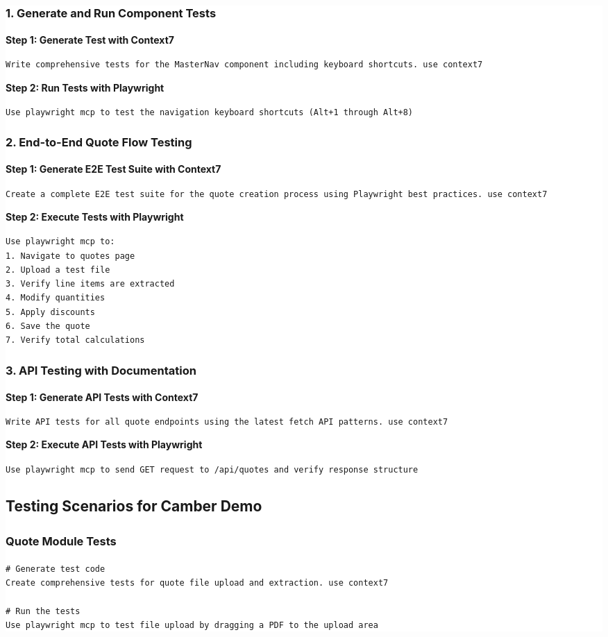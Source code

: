 ### 1. Generate and Run Component Tests

**Step 1: Generate Test with Context7**
```
Write comprehensive tests for the MasterNav component including keyboard shortcuts. use context7
```

**Step 2: Run Tests with Playwright**
```
Use playwright mcp to test the navigation keyboard shortcuts (Alt+1 through Alt+8)
```

### 2. End-to-End Quote Flow Testing

**Step 1: Generate E2E Test Suite with Context7**
```
Create a complete E2E test suite for the quote creation process using Playwright best practices. use context7
```

**Step 2: Execute Tests with Playwright**
```
Use playwright mcp to:
1. Navigate to quotes page
2. Upload a test file
3. Verify line items are extracted
4. Modify quantities
5. Apply discounts
6. Save the quote
7. Verify total calculations
```

### 3. API Testing with Documentation

**Step 1: Generate API Tests with Context7**
```
Write API tests for all quote endpoints using the latest fetch API patterns. use context7
```

**Step 2: Execute API Tests with Playwright**
```
Use playwright mcp to send GET request to /api/quotes and verify response structure
```

## Testing Scenarios for Camber Demo

### Quote Module Tests
```
# Generate test code
Create comprehensive tests for quote file upload and extraction. use context7

# Run the tests
Use playwright mcp to test file upload by dragging a PDF to the upload area
```
